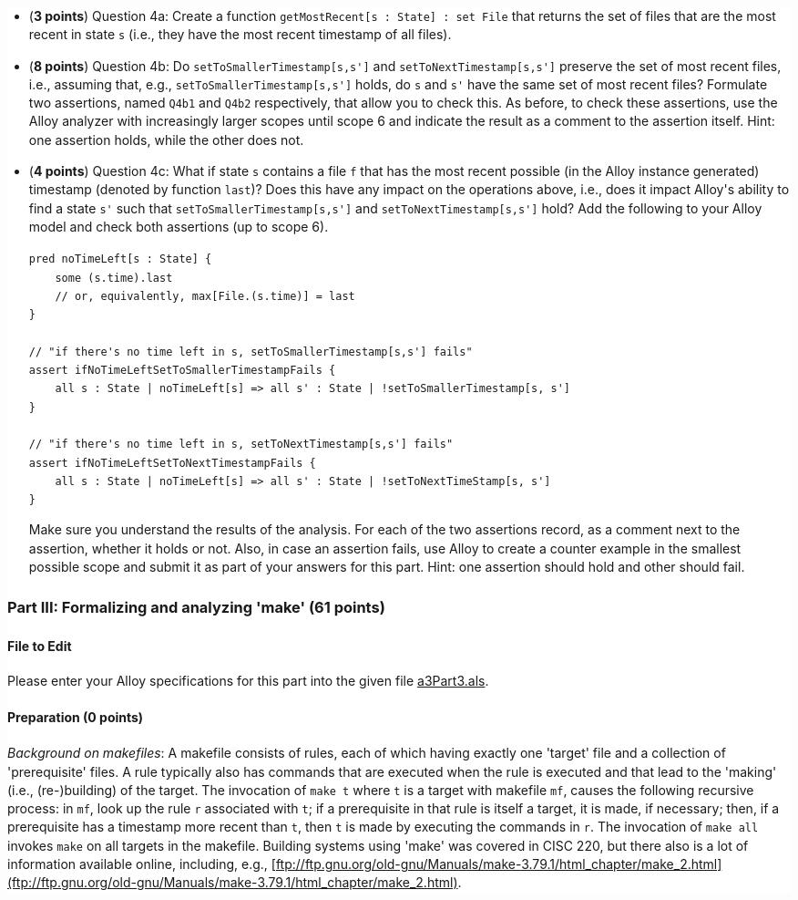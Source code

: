 - (**3 points**) Question 4a: Create a function `getMostRecent[s : State] : set File` that returns the set of files that are the most recent in state `s` (i.e., they have the most recent timestamp of all files).
- (**8 points**) Question 4b: Do `setToSmallerTimestamp[s,s']` and `setToNextTimestamp[s,s']` preserve the set of most recent files, i.e., assuming that, e.g., `setToSmallerTimestamp[s,s']` holds, do `s` and `s'` have the same set of most recent files? Formulate two assertions, named `Q4b1` and `Q4b2` respectively, that allow you to check this. As before, to check these assertions, use the Alloy analyzer with increasingly larger scopes until scope 6 and indicate the result as a comment to the assertion itself. Hint: one assertion holds, while the other does not.
- (**4 points**) Question 4c: What if state `s` contains a file `f` that has the most recent possible (in the Alloy instance generated) timestamp (denoted by function `last`)? Does this have any impact on the operations above, i.e., does it impact Alloy's ability to find a state `s'` such that `setToSmallerTimestamp[s,s']` and `setToNextTimestamp[s,s']` hold? Add the following to your Alloy model and check both assertions (up to scope 6).

    ```Alloy
    pred noTimeLeft[s : State] {
        some (s.time).last
        // or, equivalently, max[File.(s.time)] = last
    }
    
    // "if there's no time left in s, setToSmallerTimestamp[s,s'] fails"
    assert ifNoTimeLeftSetToSmallerTimestampFails {
        all s : State | noTimeLeft[s] => all s' : State | !setToSmallerTimestamp[s, s']
    }
    
    // "if there's no time left in s, setToNextTimestamp[s,s'] fails"
    assert ifNoTimeLeftSetToNextTimestampFails {
        all s : State | noTimeLeft[s] => all s' : State | !setToNextTimeStamp[s, s']
    }
    ```

    Make sure you understand the results of the analysis. For each of the two assertions record, as a comment next to the assertion, whether it holds or not. Also, in case an assertion fails, use Alloy to create a counter example in the smallest possible scope and submit it as part of your answers for this part. Hint: one assertion should hold and other should fail.

### Part III: Formalizing and analyzing 'make' (61 points)

#### File to Edit

Please enter your Alloy specifications for this part into the given file [a3Part3.als](a3Part3.als).

#### Preparation (0 points)

*Background on makefiles*: A makefile consists of rules, each of which having exactly one 'target' file and a collection of 'prerequisite' files. A rule typically also has commands that are executed when the rule is executed and that lead to the 'making' (i.e., (re-)building) of the target. The invocation of `make t` where `t` is a target with makefile `mf`, causes the following recursive process: in `mf`, look up the rule `r` associated with `t`; if a prerequisite in that rule is itself a target, it is made, if necessary; then, if a prerequisite has a timestamp more recent than `t`, then `t` is made by executing the commands in `r`. The invocation of `make all` invokes `make` on all targets in the makefile. Building systems using 'make' was covered in CISC 220, but there also is a lot of information available online, including, e.g., [ftp://ftp.gnu.org/old-gnu/Manuals/make-3.79.1/html_chapter/make_2.html](ftp://ftp.gnu.org/old-gnu/Manuals/make-3.79.1/html_chapter/make_2.html).
